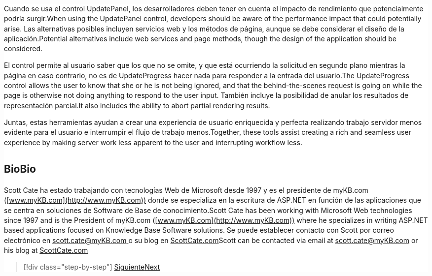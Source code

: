 <span data-ttu-id="f15f3-422">Cuando se usa el control UpdatePanel, los desarrolladores deben tener en cuenta el impacto de rendimiento que potencialmente podría surgir.</span><span class="sxs-lookup"><span data-stu-id="f15f3-422">When using the UpdatePanel control, developers should be aware of the performance impact that could potentially arise.</span></span> <span data-ttu-id="f15f3-423">Las alternativas posibles incluyen servicios web y los métodos de página, aunque se debe considerar el diseño de la aplicación.</span><span class="sxs-lookup"><span data-stu-id="f15f3-423">Potential alternatives include web services and page methods, though the design of the application should be considered.</span></span>

<span data-ttu-id="f15f3-424">El control permite al usuario saber que los que no se omite, y que está ocurriendo la solicitud en segundo plano mientras la página en caso contrario, no es de UpdateProgress hacer nada para responder a la entrada del usuario.</span><span class="sxs-lookup"><span data-stu-id="f15f3-424">The UpdateProgress control allows the user to know that she or he is not being ignored, and that the behind-the-scenes request is going on while the page is otherwise not doing anything to respond to the user input.</span></span> <span data-ttu-id="f15f3-425">También incluye la posibilidad de anular los resultados de representación parcial.</span><span class="sxs-lookup"><span data-stu-id="f15f3-425">It also includes the ability to abort partial rendering results.</span></span>

<span data-ttu-id="f15f3-426">Juntas, estas herramientas ayudan a crear una experiencia de usuario enriquecida y perfecta realizando trabajo servidor menos evidente para el usuario e interrumpir el flujo de trabajo menos.</span><span class="sxs-lookup"><span data-stu-id="f15f3-426">Together, these tools assist creating a rich and seamless user experience by making server work less apparent to the user and interrupting workflow less.</span></span>

## <a name="bio"></a><span data-ttu-id="f15f3-427">Bio</span><span class="sxs-lookup"><span data-stu-id="f15f3-427">Bio</span></span>

<span data-ttu-id="f15f3-428">Scott Cate ha estado trabajando con tecnologías Web de Microsoft desde 1997 y es el presidente de myKB.com ([www.myKB.com](http://www.myKB.com)) donde se especializa en la escritura de ASP.NET en función de las aplicaciones que se centra en soluciones de Software de Base de conocimiento.</span><span class="sxs-lookup"><span data-stu-id="f15f3-428">Scott Cate has been working with Microsoft Web technologies since 1997 and is the President of myKB.com ([www.myKB.com](http://www.myKB.com)) where he specializes in writing ASP.NET based applications focused on Knowledge Base Software solutions.</span></span> <span data-ttu-id="f15f3-429">Se puede establecer contacto con Scott por correo electrónico en [ scott.cate@myKB.com ](mailto:scott.cate@myKB.com) o su blog en [ScottCate.com](http://ScottCate.com)</span><span class="sxs-lookup"><span data-stu-id="f15f3-429">Scott can be contacted via email at [scott.cate@myKB.com](mailto:scott.cate@myKB.com) or his blog at [ScottCate.com](http://ScottCate.com)</span></span>

> [!div class="step-by-step"]
> [<span data-ttu-id="f15f3-430">Siguiente</span><span class="sxs-lookup"><span data-stu-id="f15f3-430">Next</span></span>](understanding-asp-net-ajax-updatepanel-triggers.md)
